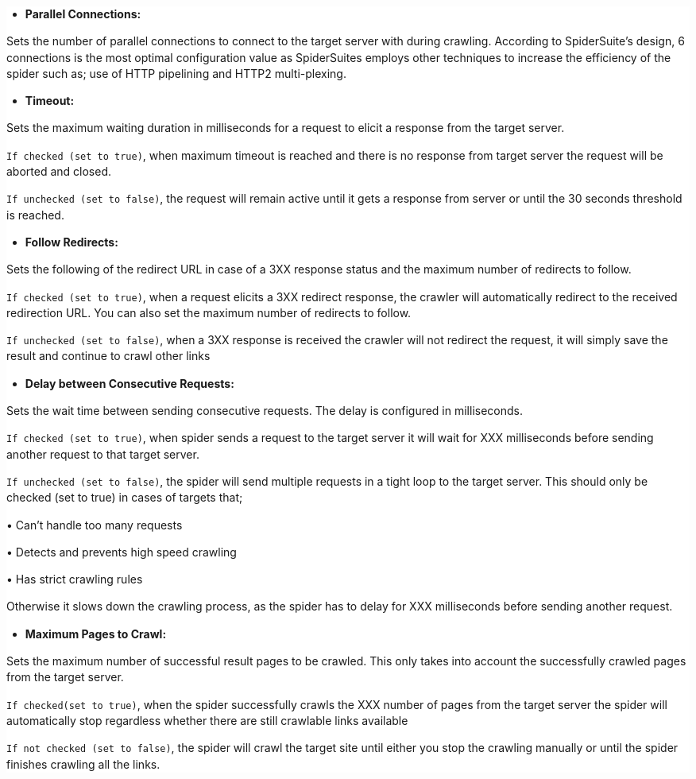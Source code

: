 * **Parallel Connections:**

Sets the number of parallel connections to connect to the target server with during crawling. According to SpiderSuite’s design, 6 connections is the most optimal configuration value as SpiderSuites employs other techniques to increase the efficiency of the spider such as; use of HTTP pipelining and HTTP2 multi-plexing.

* **Timeout:**

Sets the maximum waiting duration in milliseconds for a request to elicit a response from the target server.

`If checked (set to true)`, when maximum timeout is reached and there is no response from target server the request will be aborted and closed.

`If unchecked (set to false)`, the request will remain active until it gets a response from server or until the 30 seconds threshold is reached.

* **Follow Redirects:**

Sets the following of the redirect URL in case of a 3XX response status and the maximum number of redirects to follow.

`If checked (set to true)`, when a request elicits a 3XX redirect response, the crawler will automatically redirect to the received redirection URL. You can also set the maximum number of redirects to follow.

`If unchecked (set to false)`, when a 3XX response is received the crawler will not redirect the request, it will simply save the result and continue to crawl other links

* **Delay between Consecutive Requests:**

Sets the wait time between sending consecutive requests. The delay is configured in milliseconds.

`If checked (set to true)`, when spider sends a request to the target server it will wait for XXX milliseconds before sending another request to that target server.

`If unchecked (set to false)`, the spider will send multiple requests in a tight loop to the target server.
This should only be checked (set to true) in cases of targets that;

•	Can’t handle too many requests

•	Detects and prevents high speed crawling

•	Has strict crawling rules

Otherwise it slows down the crawling process, as the spider has to delay for XXX milliseconds before sending another request.

* **Maximum Pages to Crawl:**

Sets the maximum number of successful result pages to be crawled. This only takes into account the successfully crawled pages from the target server.

`If checked(set to true)`, when the spider successfully crawls the XXX number of pages from the target server the spider will automatically stop regardless whether there are still crawlable links available

`If not checked (set to false)`, the spider will crawl the target site until either you stop the crawling manually or until the spider finishes crawling all the links.
